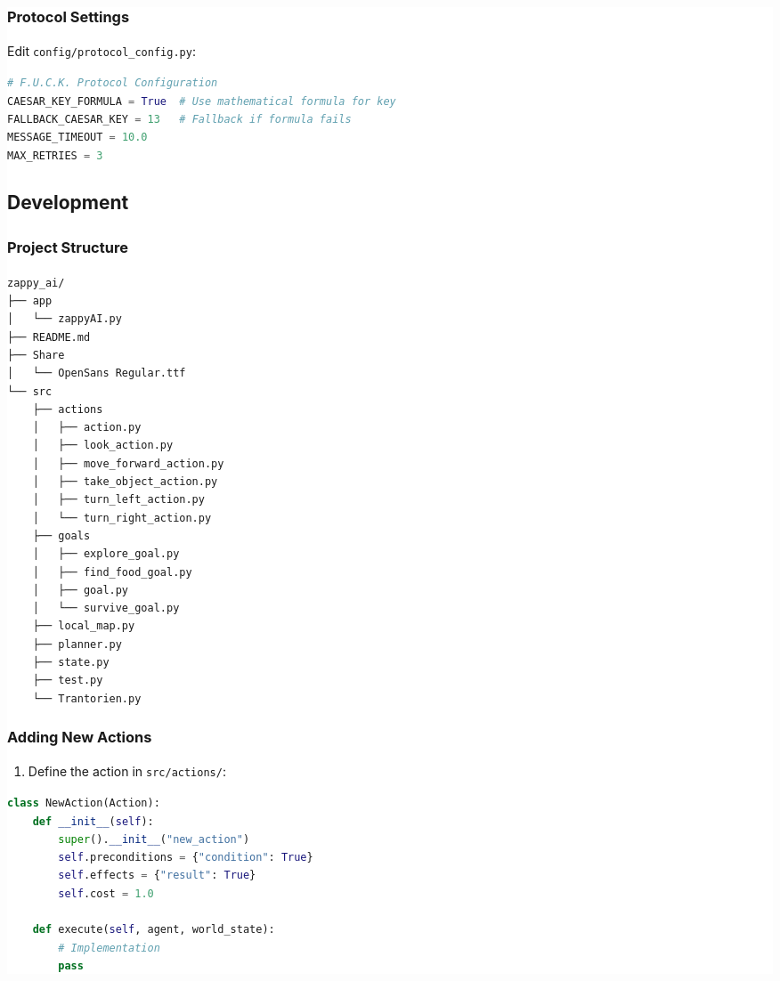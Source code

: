 ### Protocol Settings

Edit `config/protocol_config.py`:

```python
# F.U.C.K. Protocol Configuration
CAESAR_KEY_FORMULA = True  # Use mathematical formula for key
FALLBACK_CAESAR_KEY = 13   # Fallback if formula fails
MESSAGE_TIMEOUT = 10.0
MAX_RETRIES = 3
```

## Development

### Project Structure

```
zappy_ai/
├── app
│   └── zappyAI.py
├── README.md
├── Share
│   └── OpenSans Regular.ttf
└── src
    ├── actions
    │   ├── action.py
    │   ├── look_action.py
    │   ├── move_forward_action.py
    │   ├── take_object_action.py
    │   ├── turn_left_action.py
    │   └── turn_right_action.py
    ├── goals
    │   ├── explore_goal.py
    │   ├── find_food_goal.py
    │   ├── goal.py
    │   └── survive_goal.py
    ├── local_map.py
    ├── planner.py
    ├── state.py
    ├── test.py
    └── Trantorien.py
```

### Adding New Actions

1. Define the action in `src/actions/`:

```python
class NewAction(Action):
    def __init__(self):
        super().__init__("new_action")
        self.preconditions = {"condition": True}
        self.effects = {"result": True}
        self.cost = 1.0

    def execute(self, agent, world_state):
        # Implementation
        pass
```
